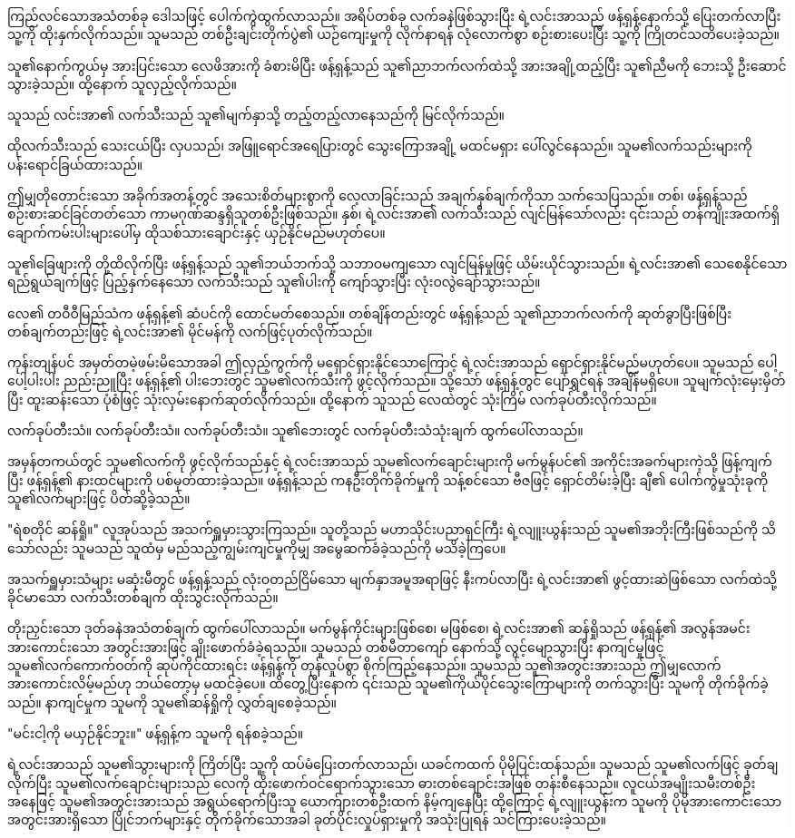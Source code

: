 ကြည်လင်သောအသံတစ်ခု ဒေါသဖြင့် ပေါက်ကွဲထွက်လာသည်။ အရိပ်တစ်ခု လက်ခနဲဖြစ်သွားပြီး ရဲ့လင်းအာသည် ဖန့်ရှန့်နောက်သို့ ပြေးတက်လာပြီး သူ့ကို ထိုးနှက်လိုက်သည်။ သူမသည် တစ်ဦးချင်းတိုက်ပွဲ၏ ယဉ်ကျေးမှုကို လိုက်နာရန် လုံလောက်စွာ စဉ်းစားပေးပြီး သူ့ကို ကြိုတင်သတိပေးခဲ့သည်။

သူ၏နောက်ကွယ်မှ အားပြင်းသော လေဖိအားကို ခံစားမိပြီး ဖန့်ရှန့်သည် သူ၏ညာဘက်လက်ထဲသို့ အားအချို့ထည့်ပြီး သူ၏ညီမကို ဘေးသို့ ဦးဆောင်သွားခဲ့သည်။ ထို့နောက် သူလှည့်လိုက်သည်။

သူသည် လင်းအာ၏ လက်သီးသည် သူ၏မျက်နှာသို့ တည့်တည့်လာနေသည်ကို မြင်လိုက်သည်။

ထိုလက်သီးသည် သေးငယ်ပြီး လှပသည်၊ အဖြူရောင်အရေပြားတွင် သွေးကြောအချို့ မထင်မရှား ပေါ်လွင်နေသည်။ သူမ၏လက်သည်းများကို ပန်းရောင်ခြယ်ထားသည်။

ဤမျှတိုတောင်းသော အခိုက်အတန့်တွင် အသေးစိတ်များစွာကို လေ့လာခြင်းသည် အချက်နှစ်ချက်ကိုသာ သက်သေပြသည်။ တစ်၊ ဖန့်ရှန့်သည် စဉ်းစားဆင်ခြင်တတ်သော ကာမဂုဏ်ဆန္ဒရှိသူတစ်ဦးဖြစ်သည်။ နှစ်၊ ရဲ့လင်းအာ၏ လက်သီးသည် လျင်မြန်သော်လည်း ၎င်းသည် တန်ကျိုးအထက်ရှိ ချောက်ကမ်းပါးများပေါ်မှ ထိုသစ်သားချောင်းနှင့် ယှဉ်နိုင်မည်မဟုတ်ပေ။

သူ၏ခြေဖျားကို တို့ထိလိုက်ပြီး ဖန့်ရှန့်သည် သူ၏ဘယ်ဘက်သို့ သဘာဝမကျသော လျင်မြန်မှုဖြင့် ယိမ်းယိုင်သွားသည်။ ရဲ့လင်းအာ၏ သေစေနိုင်သော ရည်ရွယ်ချက်ဖြင့် ပြည့်နှက်နေသော လက်သီးသည် သူ၏ပါးကို ကျော်သွားပြီး လုံးဝလွဲချော်သွားသည်။

လေ၏ တဝီဝီမြည်သံက ဖန့်ရှန့်၏ ဆံပင်ကို ထောင်မတ်စေသည်။ တစ်ချိန်တည်းတွင် ဖန့်ရှန့်သည် သူ၏ညာဘက်လက်ကို ဆုတ်ခွာပြီးဖြစ်ပြီး တစ်ချက်တည်းဖြင့် ရဲ့လင်းအာ၏ မိုင်မန်ကို လက်ဖြင့်ပုတ်လိုက်သည်။

ကုန်းတျန်ပင် အမှတ်တမဲ့ဖမ်းမိသောအခါ ဤလှည့်ကွက်ကို မရှောင်ရှားနိုင်သောကြောင့် ရဲ့လင်းအာသည် ရှောင်ရှားနိုင်မည်မဟုတ်ပေ။ သူမသည် ပေါ့ပေါ့ပါးပါး ညည်းညူပြီး ဖန့်ရှန့်၏ ပါးဘေးတွင် သူမ၏လက်သီးကို ဖွင့်လိုက်သည်။ သို့သော် ဖန့်ရှန့်တွင် ပျော်ရွှင်ရန် အချိန်မရှိပေ။ သူမျက်လုံးမှေးမှိတ်ပြီး ထူးဆန်းသော ပုံစံဖြင့် သုံးလှမ်းနောက်ဆုတ်လိုက်သည်။ ထို့နောက် သူသည် လေထဲတွင် သုံးကြိမ် လက်ခုပ်တီးလိုက်သည်။

လက်ခုပ်တီးသံ။ လက်ခုပ်တီးသံ။ လက်ခုပ်တီးသံ။ သူ၏ဘေးတွင် လက်ခုပ်တီးသံသုံးချက် ထွက်ပေါ်လာသည်။

အမှန်တကယ်တွင် သူမ၏လက်ကို ဖွင့်လိုက်သည်နှင့် ရဲ့လင်းအာသည် သူမ၏လက်ချောင်းများကို မက်မွန်ပင်၏ အကိုင်းအခက်များကဲ့သို့ ဖြန့်ကျက်ပြီး ဖန့်ရှန့်၏ နားထင်များကို ပစ်မှတ်ထားခဲ့သည်။ ဖန့်ရှန့်သည် ကနဦးတိုက်ခိုက်မှုကို သန့်စင်သော ဗီဇဖြင့် ရှောင်တိမ်းခဲ့ပြီး ချီ၏ ပေါက်ကွဲမှုသုံးခုကို သူ၏လက်များဖြင့် ပိတ်ဆို့ခဲ့သည်။

"ရဲစတိုင် ဆန်ရှို။" လူအုပ်သည် အသက်ရှူမှားသွားကြသည်။ သူတို့သည် မဟာသိုင်းပညာရှင်ကြီး ရဲ့လျူးယွန်းသည် သူမ၏အဘိုးကြီးဖြစ်သည်ကို သိသော်လည်း သူမသည် သူထံမှ မည်သည့်ကျွမ်းကျင်မှုကိုမျှ အမွေဆက်ခံခဲ့သည်ကို မသိခဲ့ကြပေ။

အသက်ရှူမှားသံများ မဆုံးမီတွင် ဖန့်ရှန့်သည် လုံးဝတည်ငြိမ်သော မျက်နှာအမူအရာဖြင့် နီးကပ်လာပြီး ရဲ့လင်းအာ၏ ဖွင့်ထားဆဲဖြစ်သော လက်ထဲသို့ ခိုင်မာသော လက်သီးတစ်ချက် ထိုးသွင်းလိုက်သည်။

တိုးညှင်းသော ဒုတ်ခနဲအသံတစ်ချက် ထွက်ပေါ်လာသည်။ မက်မွန်ကိုင်းများဖြစ်စေ၊ မဖြစ်စေ၊ ရဲ့လင်းအာ၏ ဆန်ရှိုသည် ဖန့်ရှန့်၏ အလွန်အမင်း အားကောင်းသော အတွင်းအားဖြင့် ချိုးဖောက်ခံခဲ့ရသည်။ သူမသည် တစ်မီတာကျော် နောက်သို့ လွင့်မျောသွားပြီး နာကျင်မှုဖြင့် သူမ၏လက်ကောက်ဝတ်ကို ဆုပ်ကိုင်ထားရင်း ဖန့်ရှန့်ကို တုန်လှုပ်စွာ စိုက်ကြည့်နေသည်။ သူမသည် သူ၏အတွင်းအားသည် ဤမျှလောက် အားကောင်းလိမ့်မည်ဟု ဘယ်တော့မှ မထင်ခဲ့ပေ။ ထိတွေ့ပြီးနောက် ၎င်းသည် သူမ၏ကိုယ်ပိုင်သွေးကြောများကို တက်သွားပြီး သူမကို တိုက်ခိုက်ခဲ့သည်။ နာကျင်မှုက သူမကို သူမ၏ဆန်ရှိုကို လွှတ်ချစေခဲ့သည်။

"မင်းငါ့ကို မယှဉ်နိုင်ဘူး။" ဖန့်ရှန့်က သူမကို ရန်စခဲ့သည်။

ရဲ့လင်းအာသည် သူမ၏သွားများကို ကြိတ်ပြီး သူ့ကို ထပ်မံပြေးတက်လာသည်၊ ယခင်ကထက် ပိုမိုပြင်းထန်သည်။ သူမသည် သူမ၏လက်ဖြင့် ခုတ်ချလိုက်ပြီး သူမ၏လက်ချောင်းများသည် လေကို ထိုးဖောက်ဝင်ရောက်သွားသော ဓားတစ်ချောင်းအဖြစ် တန်းစီနေသည်။ လူငယ်အမျိုးသမီးတစ်ဦးအနေဖြင့် သူမ၏အတွင်းအားသည် အရွယ်ရောက်ပြီးသူ ယောက်ျားတစ်ဦးထက် နိမ့်ကျနေပြီး ထို့ကြောင့် ရဲ့လျူးယွန်းက သူမကို ပိုမိုအားကောင်းသော အတွင်းအားရှိသော ပြိုင်ဘက်များနှင့် တိုက်ခိုက်သောအခါ ခုတ်ပိုင်းလှုပ်ရှားမှုကို အသုံးပြုရန် သင်ကြားပေးခဲ့သည်။
